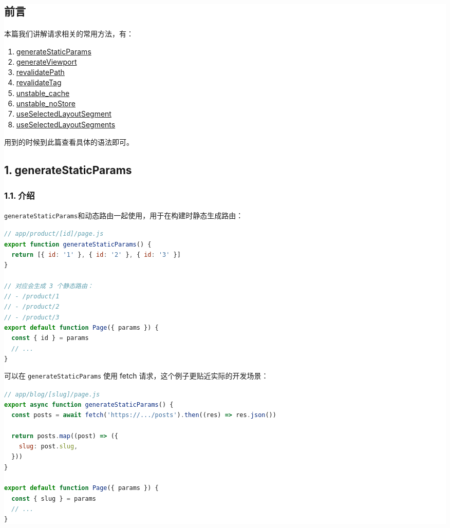 ## 前言

本篇我们讲解请求相关的常用方法，有：

1.  [generateStaticParams](https://juejin.cn/book/7307859898316881957/section/7309079586296791050#heading-1)
2.  [generateViewport](https://juejin.cn/book/7307859898316881957/section/7309079586296791050#heading-5)
3.  [revalidatePath](https://juejin.cn/book/7307859898316881957/section/7309079586296791050#heading-12)
4.  [revalidateTag](https://juejin.cn/book/7307859898316881957/section/7309079586296791050#heading-23)
5.  [unstable\_cache](https://juejin.cn/book/7307859898316881957/section/7309079586296791050#heading-30)
6.  [unstable\_noStore](https://juejin.cn/book/7307859898316881957/section/7309079586296791050#heading-34)
7.  [useSelectedLayoutSegment](https://juejin.cn/book/7307859898316881957/section/7309079586296791050#heading-37)
8.  [useSelectedLayoutSegments](https://juejin.cn/book/7307859898316881957/section/7309079586296791050#heading-41)

用到的时候到此篇查看具体的语法即可。

## 1. generateStaticParams

### 1.1. 介绍

`generateStaticParams`和动态路由一起使用，用于在构建时静态生成路由：

```javascript
// app/product/[id]/page.js
export function generateStaticParams() {
  return [{ id: '1' }, { id: '2' }, { id: '3' }]
}
 
// 对应会生成 3 个静态路由：
// - /product/1
// - /product/2
// - /product/3
export default function Page({ params }) {
  const { id } = params
  // ...
}
```

可以在 `generateStaticParams` 使用 fetch 请求，这个例子更贴近实际的开发场景：

```javascript
// app/blog/[slug]/page.js
export async function generateStaticParams() {
  const posts = await fetch('https://.../posts').then((res) => res.json())
 
  return posts.map((post) => ({
    slug: post.slug,
  }))
}
 
export default function Page({ params }) {
  const { slug } = params
  // ...
}
```
